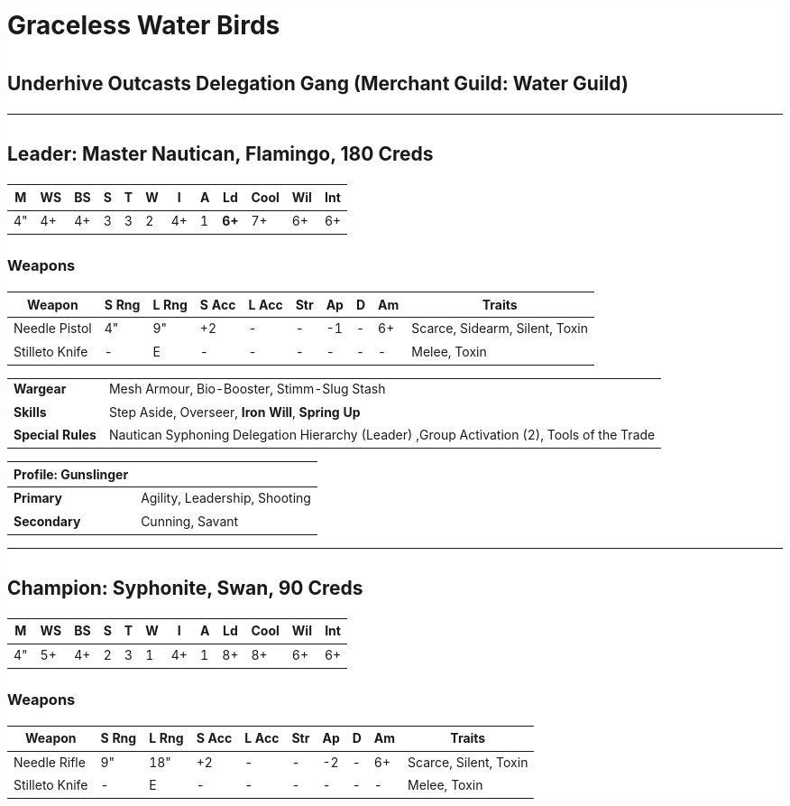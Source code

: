 # Graceless Water Birds

## Underhive Outcasts Delegation Gang (Merchant Guild: Water Guild)

----

## Leader: Master Nautican, Flamingo, 180 Creds

| M  | WS | BS | S | T | W | I  | A | Ld     | Cool | Wil | Int |
-----|----|----|---|---|---|----|---|--------|------|-----|-----|
| 4" | 4+ | 4+ | 3 | 3 | 2 | 4+ | 1 | **6+** | 7+   | 6+  | 6+  |

### Weapons

| Weapon         | S Rng | L Rng | S Acc | L Acc | Str | Ap | D | Am | Traits                         |
|----------------|-------|-------|-------|-------|-----|----|---|----|--------------------------------|
| Needle Pistol  | 4"    | 9"    | +2    | -     | -   | -1 | - | 6+ | Scarce, Sidearm, Silent, Toxin |
| Stilleto Knife | -     | E     | -     | -     | -   | -  | - | -  | Melee, Toxin                   |

|                   |                                                                                            |
|-------------------|--------------------------------------------------------------------------------------------|
| **Wargear**       | Mesh Armour, Bio-Booster, Stimm-Slug Stash                                                 |
| **Skills**        | Step Aside, Overseer, **Iron Will**, **Spring Up**                                         |
| **Special Rules** | Nautican Syphoning Delegation Hierarchy (Leader) ,Group Activation (2), Tools of the Trade |

| Profile: Gunslinger |                               |
|---------------------|-------------------------------|
| **Primary**         | Agility, Leadership, Shooting | 
| **Secondary**       | Cunning, Savant               |

----
## Champion: Syphonite, Swan, 90 Creds

| M  | WS | BS | S | T | W | I  | A | Ld | Cool | Wil | Int |
-----|----|----|---|---|---|----|---|----|------|-----|-----|
| 4" | 5+ | 4+ | 2 | 3 | 1 | 4+ | 1 | 8+ | 8+   | 6+  | 6+  |

### Weapons

| Weapon         | S Rng | L Rng | S Acc | L Acc | Str | Ap | D | Am | Traits                         |
|----------------|-------|-------|-------|-------|-----|----|---|----|--------------------------------|
| Needle Rifle   | 9"    | 18"   | +2    | -     | -   | -2 | - | 6+ | Scarce, Silent, Toxin          |
| Stilleto Knife | -     | E     | -     | -     | -   | -  | - | -  | Melee, Toxin                   |
